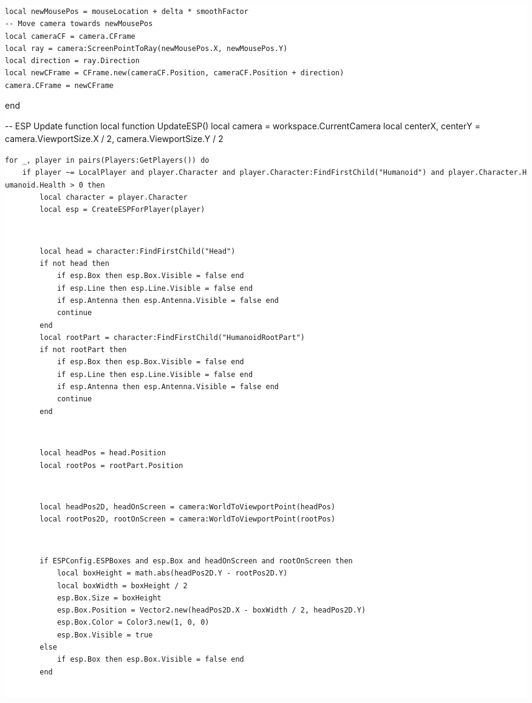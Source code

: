     local newMousePos = mouseLocation + delta * smoothFactor
    -- Move camera towards newMousePos
    local cameraCF = camera.CFrame
    local ray = camera:ScreenPointToRay(newMousePos.X, newMousePos.Y)
    local direction = ray.Direction
    local newCFrame = CFrame.new(cameraCF.Position, cameraCF.Position + direction)
    camera.CFrame = newCFrame
end
&nbsp;
&nbsp;

-- ESP Update function
local function UpdateESP()
    local camera = workspace.CurrentCamera
    local centerX, centerY = camera.ViewportSize.X / 2, camera.ViewportSize.Y / 2
&nbsp;
&nbsp;

    for _, player in pairs(Players:GetPlayers()) do
        if player ~= LocalPlayer and player.Character and player.Character:FindFirstChild("Humanoid") and player.Character.Humanoid.Health > 0 then
            local character = player.Character
            local esp = CreateESPForPlayer(player)
&nbsp;
&nbsp;

            local head = character:FindFirstChild("Head")
            if not head then
                if esp.Box then esp.Box.Visible = false end
                if esp.Line then esp.Line.Visible = false end
                if esp.Antenna then esp.Antenna.Visible = false end
                continue
            end
            local rootPart = character:FindFirstChild("HumanoidRootPart")
            if not rootPart then
                if esp.Box then esp.Box.Visible = false end
                if esp.Line then esp.Line.Visible = false end
                if esp.Antenna then esp.Antenna.Visible = false end
                continue
            end
&nbsp;
&nbsp;

            local headPos = head.Position
            local rootPos = rootPart.Position
&nbsp;
&nbsp;

            local headPos2D, headOnScreen = camera:WorldToViewportPoint(headPos)
            local rootPos2D, rootOnScreen = camera:WorldToViewportPoint(rootPos)
&nbsp;
&nbsp;

            if ESPConfig.ESPBoxes and esp.Box and headOnScreen and rootOnScreen then
                local boxHeight = math.abs(headPos2D.Y - rootPos2D.Y)
                local boxWidth = boxHeight / 2
                esp.Box.Size = boxHeight
                esp.Box.Position = Vector2.new(headPos2D.X - boxWidth / 2, headPos2D.Y)
                esp.Box.Color = Color3.new(1, 0, 0)
                esp.Box.Visible = true
            else
                if esp.Box then esp.Box.Visible = false end
            end
&nbsp;
&nbsp;
